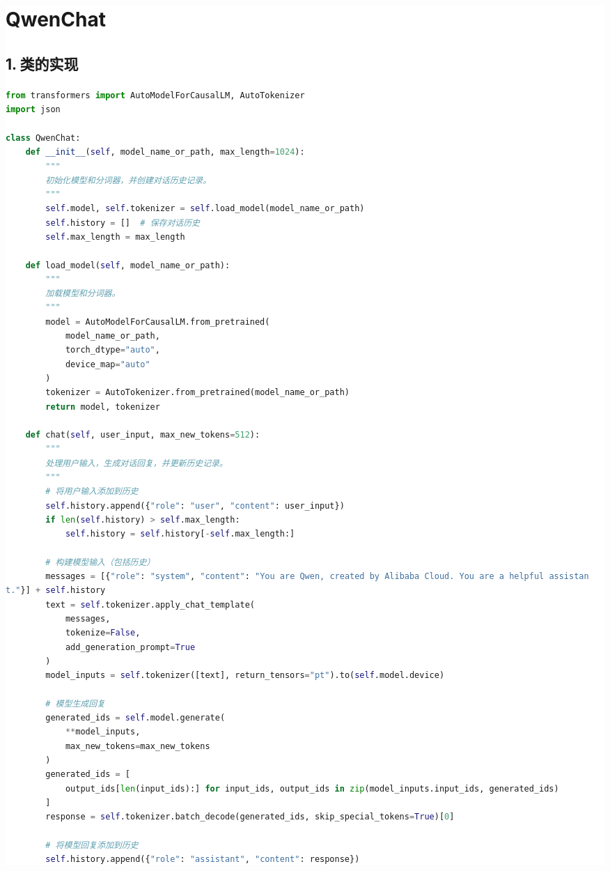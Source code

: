 # QwenChat

## 1. 类的实现


```python
from transformers import AutoModelForCausalLM, AutoTokenizer
import json

class QwenChat:
    def __init__(self, model_name_or_path, max_length=1024):
        """
        初始化模型和分词器，并创建对话历史记录。
        """
        self.model, self.tokenizer = self.load_model(model_name_or_path)
        self.history = []  # 保存对话历史
        self.max_length = max_length

    def load_model(self, model_name_or_path):
        """
        加载模型和分词器。
        """
        model = AutoModelForCausalLM.from_pretrained(
            model_name_or_path,
            torch_dtype="auto",
            device_map="auto"
        )
        tokenizer = AutoTokenizer.from_pretrained(model_name_or_path)
        return model, tokenizer

    def chat(self, user_input, max_new_tokens=512):
        """
        处理用户输入，生成对话回复，并更新历史记录。
        """
        # 将用户输入添加到历史
        self.history.append({"role": "user", "content": user_input})
        if len(self.history) > self.max_length:
            self.history = self.history[-self.max_length:]

        # 构建模型输入（包括历史）
        messages = [{"role": "system", "content": "You are Qwen, created by Alibaba Cloud. You are a helpful assistant."}] + self.history
        text = self.tokenizer.apply_chat_template(
            messages,
            tokenize=False,
            add_generation_prompt=True
        )
        model_inputs = self.tokenizer([text], return_tensors="pt").to(self.model.device)

        # 模型生成回复
        generated_ids = self.model.generate(
            **model_inputs,
            max_new_tokens=max_new_tokens
        )
        generated_ids = [
            output_ids[len(input_ids):] for input_ids, output_ids in zip(model_inputs.input_ids, generated_ids)
        ]
        response = self.tokenizer.batch_decode(generated_ids, skip_special_tokens=True)[0]

        # 将模型回复添加到历史
        self.history.append({"role": "assistant", "content": response})
```